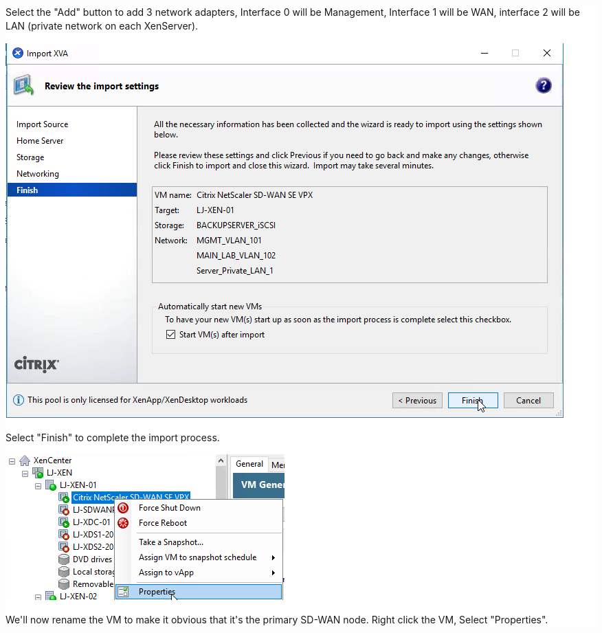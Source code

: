 Select the "Add" button to add 3 network adapters, Interface 0 will be Management, Interface 1 will be WAN, interface 2 will be LAN (private network on each XenServer).

![](images/071918_2036_GettingStar9.png)

Select "Finish" to complete the import process.

![](images/071918_2036_GettingStar10.png)

We'll now rename the VM to make it obvious that it's the primary SD-WAN node. Right click the VM, Select "Properties".
